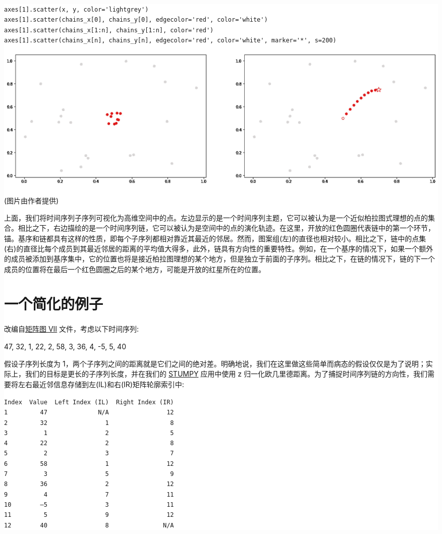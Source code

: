 ```
axes[1].scatter(x, y, color='lightgrey')
axes[1].scatter(chains_x[0], chains_y[0], edgecolor='red', color='white')
axes[1].scatter(chains_x[1:n], chains_y[1:n], color='red')
axes[1].scatter(chains_x[n], chains_y[n], edgecolor='red', color='white', marker='*', s=200)
```

![](img/98c5a1526305e7b0df576c51d4988f08.png)

(图片由作者提供)

上面，我们将时间序列子序列可视化为高维空间中的点。左边显示的是一个时间序列主题，它可以被认为是一个近似柏拉图式理想的点的集合。相比之下，右边描绘的是一个时间序列链，它可以被认为是空间中的点的演化轨迹。在这里，开放的红色圆圈代表链中的第一个环节，锚。基序和链都具有这样的性质，即每个子序列都相对靠近其最近的邻居。然而，图案组(左)的直径也相对较小。相比之下，链中的点集(右)的直径比每个成员到其最近邻居的距离的平均值大得多，此外，链具有方向性的重要特性。例如，在一个基序的情况下，如果一个额外的成员被添加到基序集中，它的位置也将是接近柏拉图理想的某个地方，但是独立于前面的子序列。相比之下，在链的情况下，链的下一个成员的位置将在最后一个红色圆圈之后的某个地方，可能是开放的红星所在的位置。

# 一个简化的例子

改编自[矩阵图 VII](https://www.cs.ucr.edu/~eamonn/chains_ICDM.pdf) 文件，考虑以下时间序列:

47, 32, 1, 22, 2, 58, 3, 36, 4, -5, 5, 40

假设子序列长度为 1，两个子序列之间的距离就是它们之间的绝对差。明确地说，我们在这里做这些简单而病态的假设仅仅是为了说明；实际上，我们的目标是更长的子序列长度，并在我们的 [STUMPY](https://stumpy.readthedocs.io/en/latest/) 应用中使用 z 归一化欧几里德距离。为了捕捉时间序列链的方向性，我们需要将左右最近邻信息存储到左(IL)和右(IR)矩阵轮廓索引中:

```
Index  Value  Left Index (IL)  Right Index (IR)
1         47              N/A                12
2         32                1                 8
3          1                2                 5
4         22                2                 8
5          2                3                 7
6         58                1                12
7          3                5                 9
8         36                2                12
9          4                7                11
10        –5                3                11
11         5                9                12
12        40                8               N/A
```
